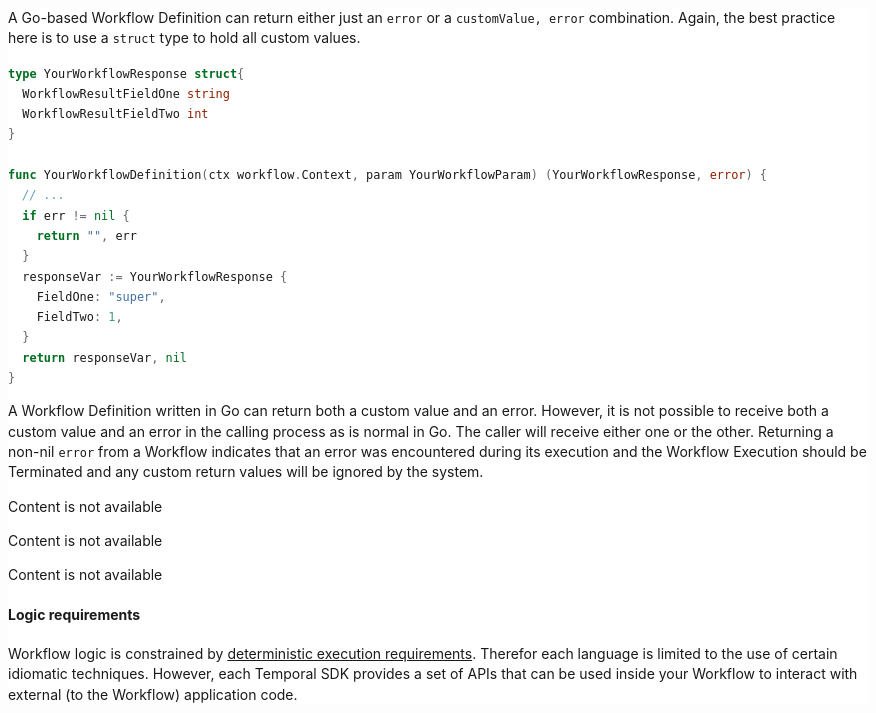 <TabItem value="go">

A Go-based Workflow Definition can return either just an `error` or a `customValue, error` combination.
Again, the best practice here is to use a `struct` type to hold all custom values.

```go
type YourWorkflowResponse struct{
  WorkflowResultFieldOne string
  WorkflowResultFieldTwo int
}

func YourWorkflowDefinition(ctx workflow.Context, param YourWorkflowParam) (YourWorkflowResponse, error) {
  // ...
  if err != nil {
    return "", err
  }
  responseVar := YourWorkflowResponse {
    FieldOne: "super",
    FieldTwo: 1,
  }
  return responseVar, nil
}
```

A Workflow Definition written in Go can return both a custom value and an error.
However, it is not possible to receive both a custom value and an error in the calling process as is normal in Go.
The caller will receive either one or the other.
Returning a non-nil `error` from a Workflow indicates that an error was encountered during its execution and the Workflow Execution should be Terminated and any custom return values will be ignored by the system.

</TabItem>
<TabItem value="java">

Content is not available

</TabItem>
<TabItem value="php">

Content is not available

</TabItem>
<TabItem value="typescript">

Content is not available

</TabItem>
</Tabs>

#### Logic requirements

Workflow logic is constrained by [deterministic execution requirements](/docs/concepts-guide/#workflow-definition/#deterministic-constraints).
Therefor each language is limited to the use of certain idiomatic techniques.
However, each Temporal SDK provides a set of APIs that can be used inside your Workflow to interact with external (to the Workflow) application code.
